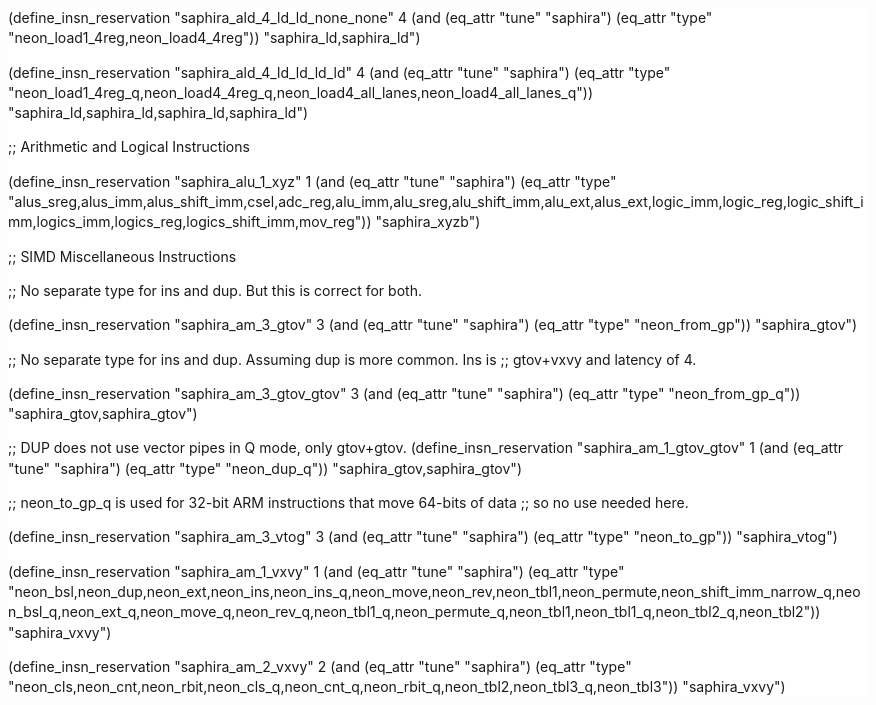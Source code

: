 (define_insn_reservation "saphira_ald_4_ld_ld_none_none" 4
  (and (eq_attr "tune" "saphira")
       (eq_attr "type" "neon_load1_4reg,neon_load4_4reg"))
  "saphira_ld,saphira_ld")

(define_insn_reservation "saphira_ald_4_ld_ld_ld_ld" 4
  (and (eq_attr "tune" "saphira")
       (eq_attr "type" "neon_load1_4reg_q,neon_load4_4reg_q,neon_load4_all_lanes,neon_load4_all_lanes_q"))
  "saphira_ld,saphira_ld,saphira_ld,saphira_ld")

;; Arithmetic and Logical Instructions

(define_insn_reservation "saphira_alu_1_xyz" 1
  (and (eq_attr "tune" "saphira")
       (eq_attr "type" "alus_sreg,alus_imm,alus_shift_imm,csel,adc_reg,alu_imm,alu_sreg,alu_shift_imm,alu_ext,alus_ext,logic_imm,logic_reg,logic_shift_imm,logics_imm,logics_reg,logics_shift_imm,mov_reg"))
  "saphira_xyzb")

;; SIMD Miscellaneous Instructions

;; No separate type for ins and dup.  But this is correct for both.

(define_insn_reservation "saphira_am_3_gtov" 3
  (and (eq_attr "tune" "saphira")
       (eq_attr "type" "neon_from_gp"))
  "saphira_gtov")

;; No separate type for ins and dup.  Assuming dup is more common.  Ins is
;; gtov+vxvy and latency of 4.

(define_insn_reservation "saphira_am_3_gtov_gtov" 3
  (and (eq_attr "tune" "saphira")
       (eq_attr "type" "neon_from_gp_q"))
  "saphira_gtov,saphira_gtov")

;; DUP  does not use vector pipes in Q mode, only gtov+gtov.
(define_insn_reservation "saphira_am_1_gtov_gtov" 1
  (and (eq_attr "tune" "saphira")
       (eq_attr "type" "neon_dup_q"))
  "saphira_gtov,saphira_gtov")

;; neon_to_gp_q is used for 32-bit ARM instructions that move 64-bits of data
;; so no use needed here.

(define_insn_reservation "saphira_am_3_vtog" 3
  (and (eq_attr "tune" "saphira")
       (eq_attr "type" "neon_to_gp"))
  "saphira_vtog")

(define_insn_reservation "saphira_am_1_vxvy" 1
  (and (eq_attr "tune" "saphira")
       (eq_attr "type" "neon_bsl,neon_dup,neon_ext,neon_ins,neon_ins_q,neon_move,neon_rev,neon_tbl1,neon_permute,neon_shift_imm_narrow_q,neon_bsl_q,neon_ext_q,neon_move_q,neon_rev_q,neon_tbl1_q,neon_permute_q,neon_tbl1,neon_tbl1_q,neon_tbl2_q,neon_tbl2"))
  "saphira_vxvy")

(define_insn_reservation "saphira_am_2_vxvy" 2
  (and (eq_attr "tune" "saphira")
       (eq_attr "type" "neon_cls,neon_cnt,neon_rbit,neon_cls_q,neon_cnt_q,neon_rbit_q,neon_tbl2,neon_tbl3_q,neon_tbl3"))
  "saphira_vxvy")

